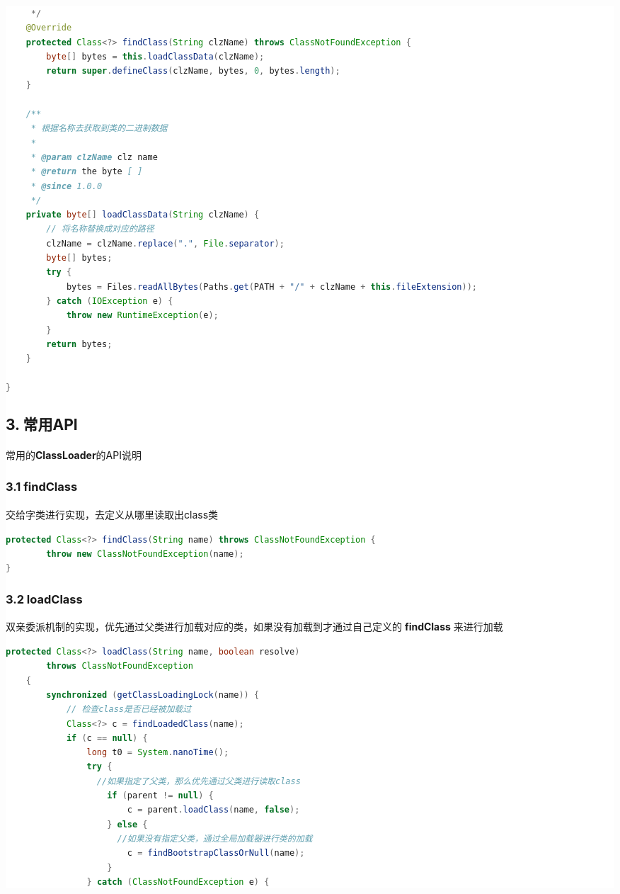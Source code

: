 ```java
     */
    @Override
    protected Class<?> findClass(String clzName) throws ClassNotFoundException {
        byte[] bytes = this.loadClassData(clzName);
        return super.defineClass(clzName, bytes, 0, bytes.length);
    }

    /**
     * 根据名称去获取到类的二进制数据
     *
     * @param clzName clz name
     * @return the byte [ ]
     * @since 1.0.0
     */
    private byte[] loadClassData(String clzName) {
        // 将名称替换成对应的路径
        clzName = clzName.replace(".", File.separator);
        byte[] bytes;
        try {
            bytes = Files.readAllBytes(Paths.get(PATH + "/" + clzName + this.fileExtension));
        } catch (IOException e) {
            throw new RuntimeException(e);
        }
        return bytes;
    }

}
```

## 3. 常用API

常用的**ClassLoader**的API说明

### 3.1 findClass

交给字类进行实现，去定义从哪里读取出class类

```java
protected Class<?> findClass(String name) throws ClassNotFoundException {
        throw new ClassNotFoundException(name);
}
```

### 3.2 loadClass

双亲委派机制的实现，优先通过父类进行加载对应的类，如果没有加载到才通过自己定义的 **findClass** 来进行加载

```java
protected Class<?> loadClass(String name, boolean resolve)
        throws ClassNotFoundException
    {
        synchronized (getClassLoadingLock(name)) {
            // 检查class是否已经被加载过
            Class<?> c = findLoadedClass(name);
            if (c == null) {
                long t0 = System.nanoTime();
                try {
                  //如果指定了父类，那么优先通过父类进行读取class
                    if (parent != null) {
                        c = parent.loadClass(name, false);
                    } else {
                      //如果没有指定父类，通过全局加载器进行类的加载
                        c = findBootstrapClassOrNull(name);
                    }
                } catch (ClassNotFoundException e) {
```